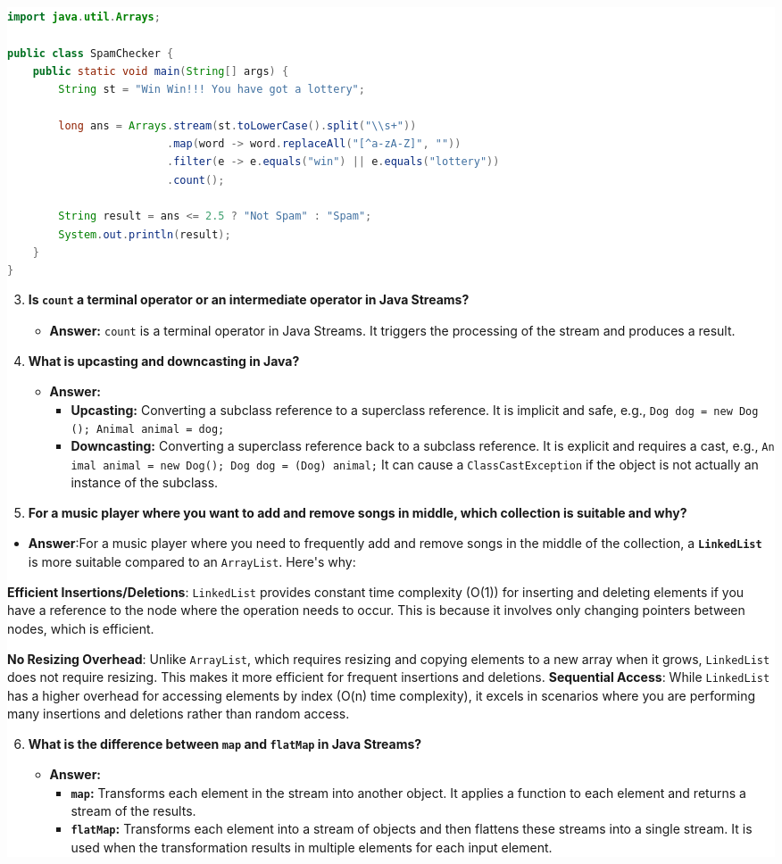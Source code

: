    ```java
   import java.util.Arrays;

   public class SpamChecker {
       public static void main(String[] args) {
           String st = "Win Win!!! You have got a lottery";

           long ans = Arrays.stream(st.toLowerCase().split("\\s+"))
                            .map(word -> word.replaceAll("[^a-zA-Z]", ""))
                            .filter(e -> e.equals("win") || e.equals("lottery"))
                            .count();

           String result = ans <= 2.5 ? "Not Spam" : "Spam";
           System.out.println(result);
       }
   }
   ```

3. **Is `count` a terminal operator or an intermediate operator in Java Streams?**

   - **Answer:** `count` is a terminal operator in Java Streams. It triggers the processing of the stream and produces a result.

4. **What is upcasting and downcasting in Java?**

   - **Answer:** 
     - **Upcasting:** Converting a subclass reference to a superclass reference. It is implicit and safe, e.g., `Dog dog = new Dog(); Animal animal = dog;`
     - **Downcasting:** Converting a superclass reference back to a subclass reference. It is explicit and requires a cast, e.g., `Animal animal = new Dog(); Dog dog = (Dog) animal;` It can cause a `ClassCastException` if the object is not actually an instance of the subclass.

5. **For a music player where you want to add and remove songs in middle, which collection is suitable and why?**

- **Answer**:For a music player where you need to frequently add and remove songs in the middle of the collection, a **`LinkedList`** is more suitable compared to an `ArrayList`. Here's why:

 **Efficient Insertions/Deletions**: `LinkedList` provides constant time complexity (O(1)) for inserting and deleting elements if you have a reference to the node where the operation needs to occur. This is because it involves only changing pointers between nodes, which is efficient.

 **No Resizing Overhead**: Unlike `ArrayList`, which requires resizing and copying elements to a new array when it grows, `LinkedList` does not require resizing. This makes it more efficient for frequent insertions and deletions.
**Sequential Access**: While `LinkedList` has a higher overhead for accessing elements by index (O(n) time complexity), it excels in scenarios where you are performing many insertions and deletions rather than random access.


6. **What is the difference between `map` and `flatMap` in Java Streams?**

   - **Answer:**
     - **`map`:** Transforms each element in the stream into another object. It applies a function to each element and returns a stream of the results.
     - **`flatMap`:** Transforms each element into a stream of objects and then flattens these streams into a single stream. It is used when the transformation results in multiple elements for each input element.
